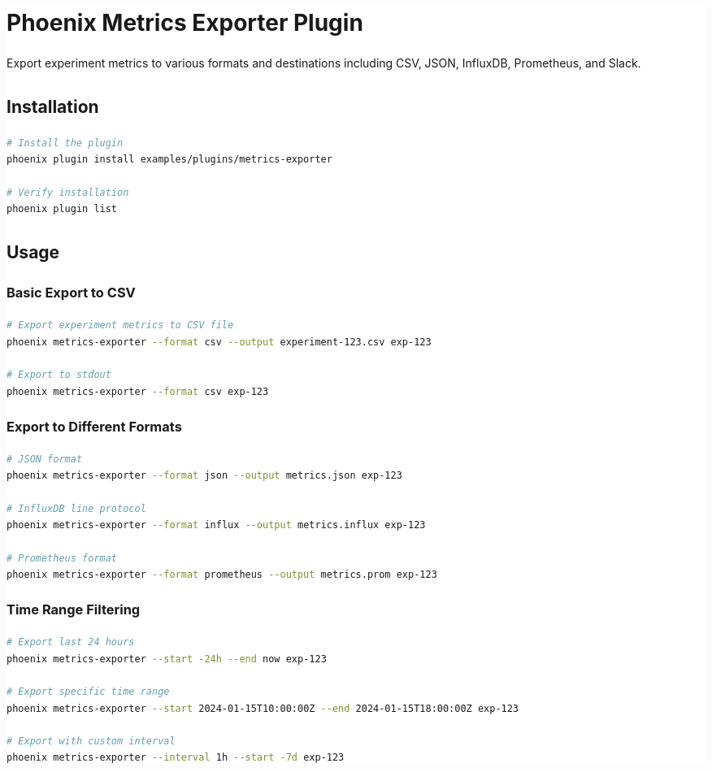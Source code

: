 # Phoenix Metrics Exporter Plugin

Export experiment metrics to various formats and destinations including CSV, JSON, InfluxDB, Prometheus, and Slack.

## Installation

```bash
# Install the plugin
phoenix plugin install examples/plugins/metrics-exporter

# Verify installation
phoenix plugin list
```

## Usage

### Basic Export to CSV

```bash
# Export experiment metrics to CSV file
phoenix metrics-exporter --format csv --output experiment-123.csv exp-123

# Export to stdout
phoenix metrics-exporter --format csv exp-123
```

### Export to Different Formats

```bash
# JSON format
phoenix metrics-exporter --format json --output metrics.json exp-123

# InfluxDB line protocol
phoenix metrics-exporter --format influx --output metrics.influx exp-123

# Prometheus format
phoenix metrics-exporter --format prometheus --output metrics.prom exp-123
```

### Time Range Filtering

```bash
# Export last 24 hours
phoenix metrics-exporter --start -24h --end now exp-123

# Export specific time range
phoenix metrics-exporter --start 2024-01-15T10:00:00Z --end 2024-01-15T18:00:00Z exp-123

# Export with custom interval
phoenix metrics-exporter --interval 1h --start -7d exp-123
```
